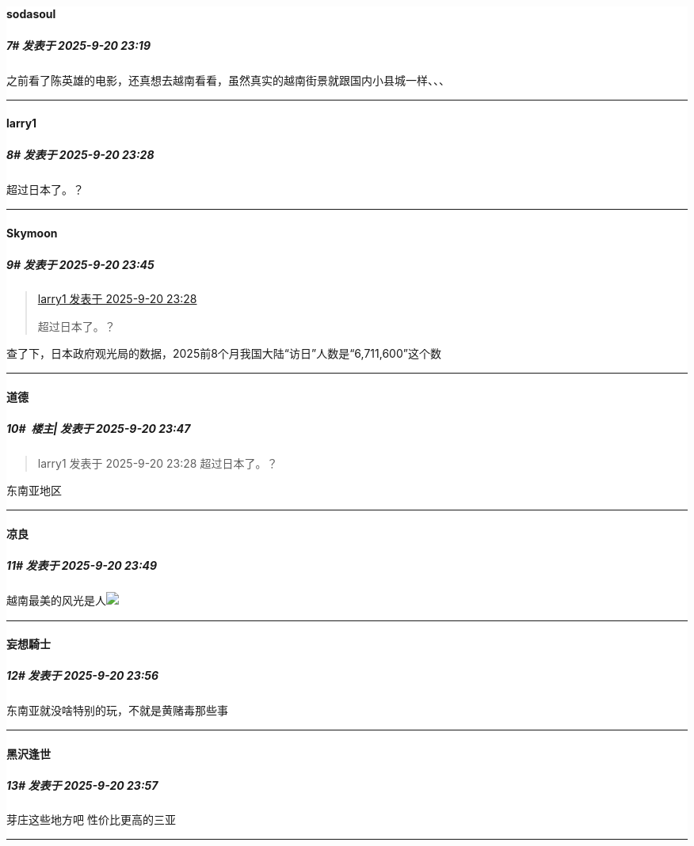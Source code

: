 ####  sodasoul  
##### 7#       发表于 2025-9-20 23:19

之前看了陈英雄的电影，还真想去越南看看，虽然真实的越南街景就跟国内小县城一样、、、

*****

####  larry1  
##### 8#       发表于 2025-9-20 23:28

超过日本了。？

*****

####  Skymoon  
##### 9#       发表于 2025-9-20 23:45

<blockquote><a href="httphttps://stage1st.com/2b/forum.php?mod=redirect&amp;goto=findpost&amp;pid=68463479&amp;ptid=2262572" target="_blank">larry1 发表于 2025-9-20 23:28</a>

超过日本了。？</blockquote>
查了下，日本政府观光局的数据，2025前8个月我国大陆“访日”人数是“6,711,600”这个数

*****

####  道德  
##### 10#         楼主| 发表于 2025-9-20 23:47

<blockquote>larry1 发表于 2025-9-20 23:28
超过日本了。？</blockquote>
东南亚地区

*****

####  凉良  
##### 11#       发表于 2025-9-20 23:49

越南最美的风光是人<img src="https://static.stage1st.com/image/smiley/face2017/049.png" referrerpolicy="no-referrer">

*****

####  妄想騎士  
##### 12#       发表于 2025-9-20 23:56

东南亚就没啥特别的玩，不就是黄赌毒那些事

*****

####  黑沢逢世  
##### 13#       发表于 2025-9-20 23:57

芽庄这些地方吧 性价比更高的三亚

*****
